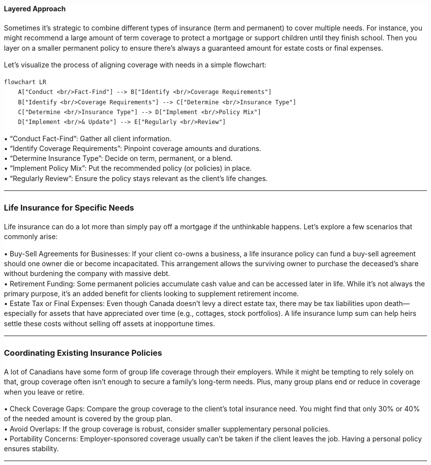 #### Layered Approach

Sometimes it’s strategic to combine different types of insurance (term and permanent) to cover multiple needs. For instance, you might recommend a large amount of term coverage to protect a mortgage or support children until they finish school. Then you layer on a smaller permanent policy to ensure there’s always a guaranteed amount for estate costs or final expenses.

Let’s visualize the process of aligning coverage with needs in a simple flowchart:

```mermaid
flowchart LR
    A["Conduct <br/>Fact-Find"] --> B["Identify <br/>Coverage Requirements"]
    B["Identify <br/>Coverage Requirements"] --> C["Determine <br/>Insurance Type"]
    C["Determine <br/>Insurance Type"] --> D["Implement <br/>Policy Mix"]
    D["Implement <br/>& Update"] --> E["Regularly <br/>Review"]
```

• “Conduct Fact-Find”: Gather all client information.  
• “Identify Coverage Requirements”: Pinpoint coverage amounts and durations.  
• “Determine Insurance Type”: Decide on term, permanent, or a blend.  
• “Implement Policy Mix”: Put the recommended policy (or policies) in place.  
• “Regularly Review”: Ensure the policy stays relevant as the client’s life changes.

---

### Life Insurance for Specific Needs

Life insurance can do a lot more than simply pay off a mortgage if the unthinkable happens. Let’s explore a few scenarios that commonly arise:

• Buy-Sell Agreements for Businesses: If your client co-owns a business, a life insurance policy can fund a buy-sell agreement should one owner die or become incapacitated. This arrangement allows the surviving owner to purchase the deceased’s share without burdening the company with massive debt.  
• Retirement Funding: Some permanent policies accumulate cash value and can be accessed later in life. While it’s not always the primary purpose, it’s an added benefit for clients looking to supplement retirement income.  
• Estate Tax or Final Expenses: Even though Canada doesn’t levy a direct estate tax, there may be tax liabilities upon death—especially for assets that have appreciated over time (e.g., cottages, stock portfolios). A life insurance lump sum can help heirs settle these costs without selling off assets at inopportune times.  

---

### Coordinating Existing Insurance Policies

A lot of Canadians have some form of group life coverage through their employers. While it might be tempting to rely solely on that, group coverage often isn’t enough to secure a family’s long-term needs. Plus, many group plans end or reduce in coverage when you leave or retire.

• Check Coverage Gaps: Compare the group coverage to the client’s total insurance need. You might find that only 30% or 40% of the needed amount is covered by the group plan.  
• Avoid Overlaps: If the group coverage is robust, consider smaller supplementary personal policies.  
• Portability Concerns: Employer-sponsored coverage usually can’t be taken if the client leaves the job. Having a personal policy ensures stability.

---